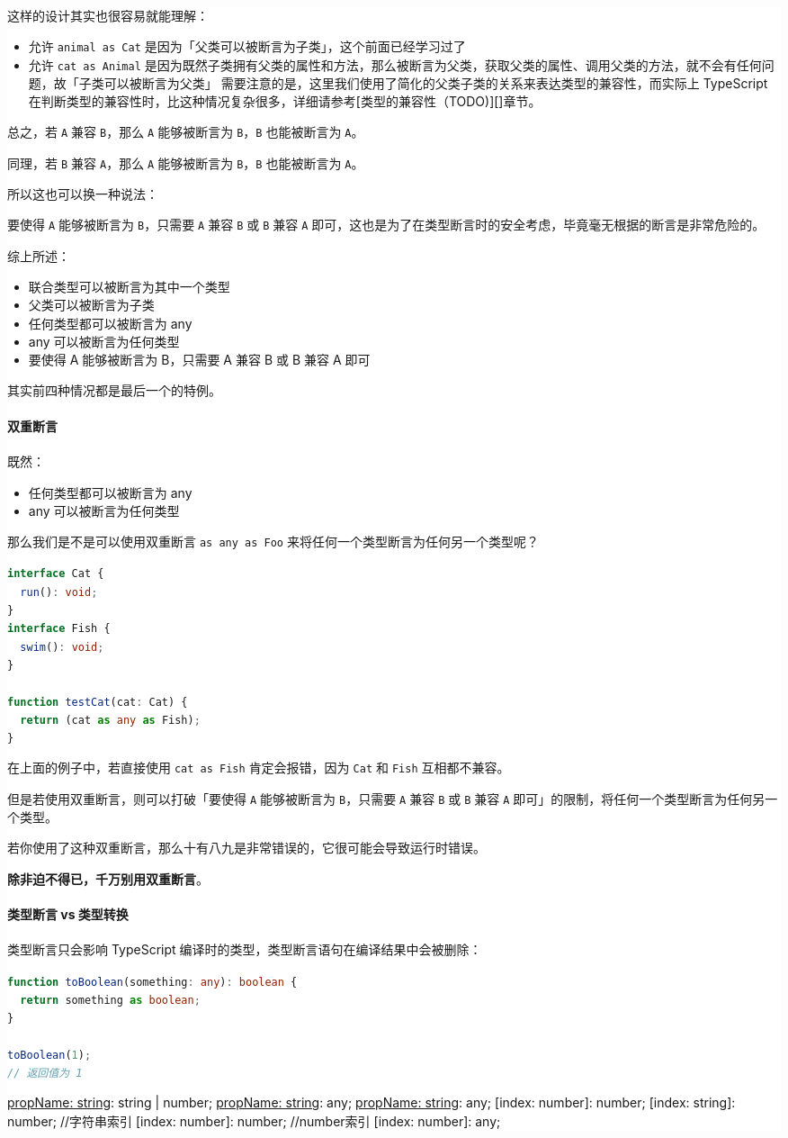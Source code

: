 这样的设计其实也很容易就能理解：
- 允许 `animal as Cat` 是因为「父类可以被断言为子类」，这个前面已经学习过了
- 允许 `cat as Animal` 是因为既然子类拥有父类的属性和方法，那么被断言为父类，获取父类的属性、调用父类的方法，就不会有任何问题，故「子类可以被断言为父类」
需要注意的是，这里我们使用了简化的父类子类的关系来表达类型的兼容性，而实际上 TypeScript 在判断类型的兼容性时，比这种情况复杂很多，详细请参考[类型的兼容性（TODO)][]章节。

总之，若 `A` 兼容 `B`，那么 `A` 能够被断言为 `B`，`B` 也能被断言为 `A`。

同理，若 `B` 兼容 `A`，那么 `A` 能够被断言为 `B`，`B` 也能被断言为 `A`。

所以这也可以换一种说法：

要使得 `A` 能够被断言为 `B`，只需要 `A` 兼容 `B` 或 `B` 兼容 `A` 即可，这也是为了在类型断言时的安全考虑，毕竟毫无根据的断言是非常危险的。

综上所述：
- 联合类型可以被断言为其中一个类型
- 父类可以被断言为子类
- 任何类型都可以被断言为 any
- any 可以被断言为任何类型
- 要使得 A 能够被断言为 B，只需要 A 兼容 B 或 B 兼容 A 即可

其实前四种情况都是最后一个的特例。

#### 双重断言

既然：
- 任何类型都可以被断言为 any
- any 可以被断言为任何类型

那么我们是不是可以使用双重断言 `as any as Foo` 来将任何一个类型断言为任何另一个类型呢？
```ts
interface Cat {
  run(): void;
}
interface Fish {
  swim(): void;
}

function testCat(cat: Cat) {
  return (cat as any as Fish);
}
```

在上面的例子中，若直接使用 `cat as Fish` 肯定会报错，因为 `Cat` 和 `Fish` 互相都不兼容。

但是若使用双重断言，则可以打破「要使得 `A` 能够被断言为 `B`，只需要 `A` 兼容 `B` 或 `B` 兼容 `A` 即可」的限制，将任何一个类型断言为任何另一个类型。

若你使用了这种双重断言，那么十有八九是非常错误的，它很可能会导致运行时错误。

**除非迫不得已，千万别用双重断言**。

#### 类型断言 vs 类型转换

类型断言只会影响 TypeScript 编译时的类型，类型断言语句在编译结果中会被删除：
```ts
function toBoolean(something: any): boolean {
  return something as boolean;
}

toBoolean(1);
// 返回值为 1
```


  [propName: string]: any;
  [propName: string]: string | number;
  [propName: string]: any;
  [propName: string]: any;
  [index: number]: number;
  [index: string]: number;  //字符串索引
  [index: number]: number;  //number索引
  [index: number]: any;